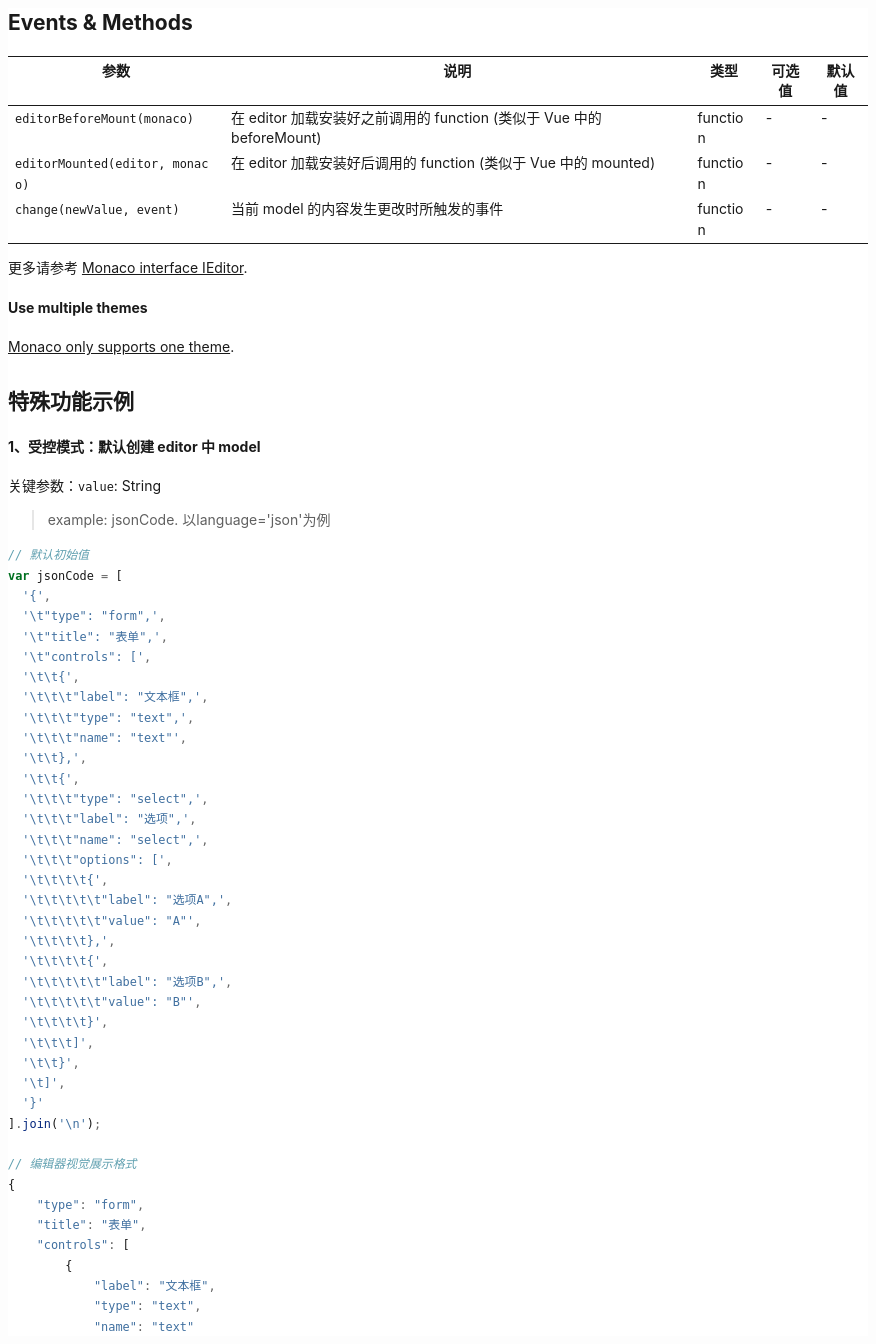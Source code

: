 ## Events & Methods

| 参数 | 说明 | 类型 | 可选值 | 默认值  |
| -------------- | ------------------------------------------------------ | ------------- | --------------------------------------------------------- | ------- |
| `editorBeforeMount(monaco)` | 在 editor 加载安装好之前调用的 function (类似于 Vue 中的 beforeMount) | function | - | - |
| `editorMounted(editor, monaco)` | 在 editor 加载安装好后调用的 function (类似于 Vue 中的 mounted) | function | - | - |
| `change(newValue, event)` | 当前 model 的内容发生更改时所触发的事件 | function | - | - |

更多请参考 [Monaco interface IEditor](https://microsoft.github.io/monaco-editor/api/interfaces/monaco.editor.ieditor.html).

#### Use multiple themes

[Monaco only supports one theme](https://github.com/Microsoft/monaco-editor/issues/338).


## 特殊功能示例

#### 1、受控模式：默认创建 editor 中 model
关键参数：`value`: String
> example: jsonCode. 以language='json'为例

```js
// 默认初始值
var jsonCode = [
  '{',
  '\t"type": "form",',
  '\t"title": "表单",',
  '\t"controls": [',
  '\t\t{',
  '\t\t\t"label": "文本框",',
  '\t\t\t"type": "text",',
  '\t\t\t"name": "text"',
  '\t\t},',
  '\t\t{',
  '\t\t\t"type": "select",',
  '\t\t\t"label": "选项",',
  '\t\t\t"name": "select",',
  '\t\t\t"options": [',
  '\t\t\t\t{',
  '\t\t\t\t\t"label": "选项A",',
  '\t\t\t\t\t"value": "A"',
  '\t\t\t\t},',
  '\t\t\t\t{',
  '\t\t\t\t\t"label": "选项B",',
  '\t\t\t\t\t"value": "B"',
  '\t\t\t\t}',
  '\t\t\t]',
  '\t\t}',
  '\t]',
  '}'
].join('\n');

// 编辑器视觉展示格式
{
	"type": "form",
	"title": "表单",
	"controls": [
		{
			"label": "文本框",
			"type": "text",
			"name": "text"
```